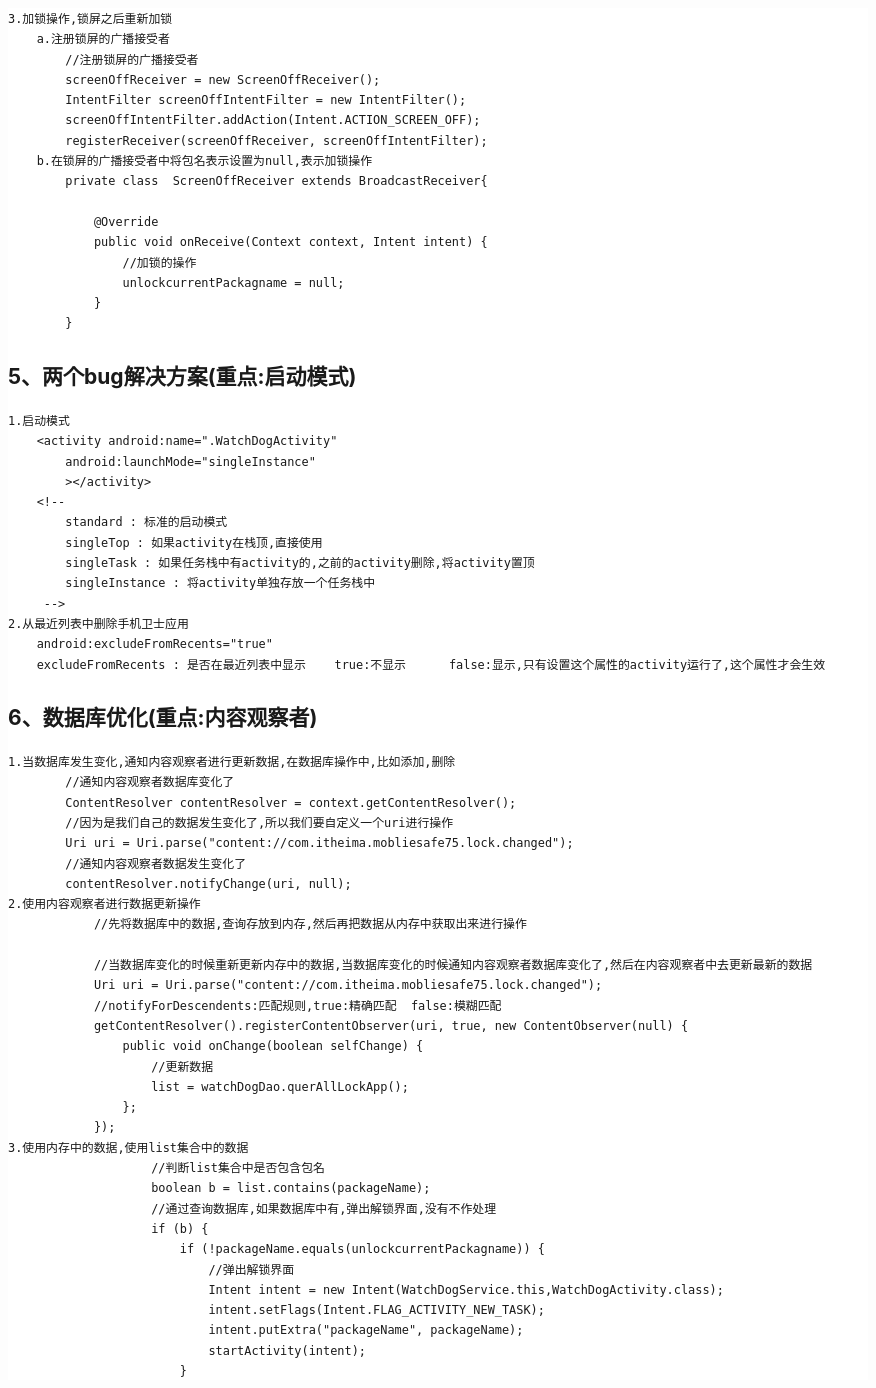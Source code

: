     3.加锁操作,锁屏之后重新加锁
        a.注册锁屏的广播接受者
            //注册锁屏的广播接受者
            screenOffReceiver = new ScreenOffReceiver();
            IntentFilter screenOffIntentFilter = new IntentFilter();
            screenOffIntentFilter.addAction(Intent.ACTION_SCREEN_OFF);
            registerReceiver(screenOffReceiver, screenOffIntentFilter);
        b.在锁屏的广播接受者中将包名表示设置为null,表示加锁操作
            private class  ScreenOffReceiver extends BroadcastReceiver{

                @Override
                public void onReceive(Context context, Intent intent) {
                    //加锁的操作
                    unlockcurrentPackagname = null;
                }
            }

<h2 id="两个bug解决方案">5、两个bug解决方案(重点:启动模式)</h2>

    1.启动模式
        <activity android:name=".WatchDogActivity"
            android:launchMode="singleInstance"
            ></activity>
        <!-- 
            standard : 标准的启动模式
            singleTop : 如果activity在栈顶,直接使用
            singleTask : 如果任务栈中有activity的,之前的activity删除,将activity置顶
            singleInstance : 将activity单独存放一个任务栈中
         -->
    2.从最近列表中删除手机卫士应用
        android:excludeFromRecents="true"
        excludeFromRecents : 是否在最近列表中显示    true:不显示      false:显示,只有设置这个属性的activity运行了,这个属性才会生效

<h2 id="数据库优化">6、数据库优化(重点:内容观察者)</h2>

    1.当数据库发生变化,通知内容观察者进行更新数据,在数据库操作中,比如添加,删除
            //通知内容观察者数据库变化了
            ContentResolver contentResolver = context.getContentResolver();
            //因为是我们自己的数据发生变化了,所以我们要自定义一个uri进行操作
            Uri uri = Uri.parse("content://com.itheima.mobliesafe75.lock.changed");
            //通知内容观察者数据发生变化了
            contentResolver.notifyChange(uri, null);
    2.使用内容观察者进行数据更新操作
                //先将数据库中的数据,查询存放到内存,然后再把数据从内存中获取出来进行操作
                
                //当数据库变化的时候重新更新内存中的数据,当数据库变化的时候通知内容观察者数据库变化了,然后在内容观察者中去更新最新的数据
                Uri uri = Uri.parse("content://com.itheima.mobliesafe75.lock.changed");
                //notifyForDescendents:匹配规则,true:精确匹配  false:模糊匹配
                getContentResolver().registerContentObserver(uri, true, new ContentObserver(null) {
                    public void onChange(boolean selfChange) {
                        //更新数据
                        list = watchDogDao.querAllLockApp();
                    };
                });
    3.使用内存中的数据,使用list集合中的数据
                        //判断list集合中是否包含包名
                        boolean b = list.contains(packageName);
                        //通过查询数据库,如果数据库中有,弹出解锁界面,没有不作处理
                        if (b) {
                            if (!packageName.equals(unlockcurrentPackagname)) {
                                //弹出解锁界面
                                Intent intent = new Intent(WatchDogService.this,WatchDogActivity.class);
                                intent.setFlags(Intent.FLAG_ACTIVITY_NEW_TASK);
                                intent.putExtra("packageName", packageName);
                                startActivity(intent);
                            }